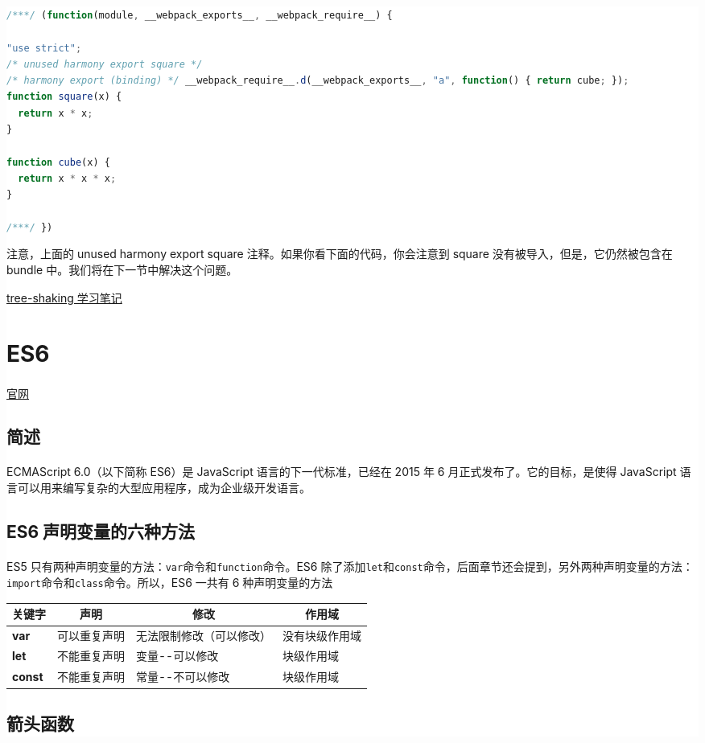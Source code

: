 ```javascript
/***/ (function(module, __webpack_exports__, __webpack_require__) {

"use strict";
/* unused harmony export square */
/* harmony export (binding) */ __webpack_require__.d(__webpack_exports__, "a", function() { return cube; });
function square(x) {
  return x * x;
}
  
function cube(x) {
  return x * x * x;
}

/***/ })
```

注意，上面的 unused harmony export square 注释。如果你看下面的代码，你会注意到 square 没有被导入，但是，它仍然被包含在 bundle 中。我们将在下一节中解决这个问题。



[tree-shaking 学习笔记](../files/notes/202312/001.MD)







# ES6

[官网](http://es6-features.org/#Constants)

## 简述

ECMAScript 6.0（以下简称 ES6）是 JavaScript 语言的下一代标准，已经在 2015 年 6 月正式发布了。它的目标，是使得 JavaScript 语言可以用来编写复杂的大型应用程序，成为企业级开发语言。



## ES6 声明变量的六种方法

ES5 只有两种声明变量的方法：`var`命令和`function`命令。ES6 除了添加`let`和`const`命令，后面章节还会提到，另外两种声明变量的方法：`import`命令和`class`命令。所以，ES6 一共有 6 种声明变量的方法

| 关键字    | 声明         | 修改                     | 作用域         |
| --------- | ------------ | ------------------------ | -------------- |
| **var**   | 可以重复声明 | 无法限制修改（可以修改） | 没有块级作用域 |
| **let**   | 不能重复声明 | 变量--可以修改           | 块级作用域     |
| **const** | 不能重复声明 | 常量--不可以修改         | 块级作用域     |



## 箭头函数

